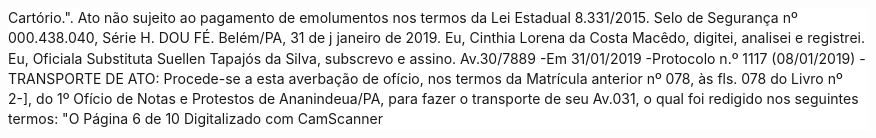 Cartório.". Ato não sujeito ao pagamento de emolumentos nos termos da Lei Estadual 8.331/2015. Selo de Segurança nº 000.438.040, Série H. DOU FÉ. Belém/PA, 31 de j janeiro de 2019. Eu, Cinthia Lorena da Costa Macêdo, digitei, analisei e registrei. Eu, Oficiala Substituta Suellen Tapajós da Silva, subscrevo e assino. Av.30/7889 -Em 31/01/2019 -Protocolo n.º 1117 (08/01/2019) -TRANSPORTE DE ATO: Procede-se a esta averbação de ofício, nos termos da Matrícula anterior nº 078, às fls. 078 do Livro nº 2-], do 1º Ofício de Notas e Protestos de Ananindeua/PA, para fazer o transporte de seu Av.031, o qual foi redigido nos seguintes termos: "O Página 6 de 10 Digitalizado com CamScanner
